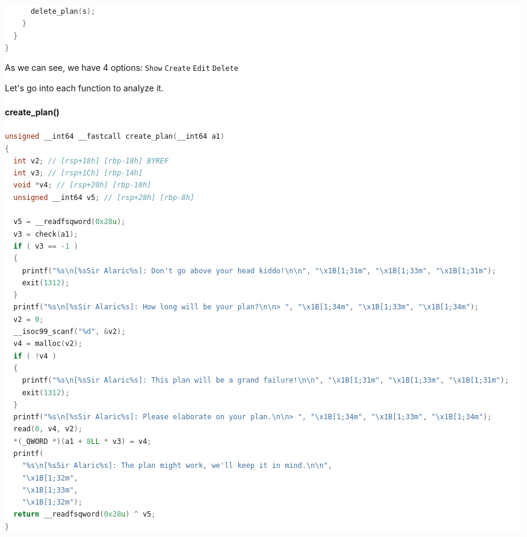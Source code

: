 ```c
      delete_plan(s);
    }
  }
}
```

As we can see, we have 4 options:
`Show` `Create` `Edit` `Delete`

Let's go into each function to analyze it.

#### create_plan()

```c
unsigned __int64 __fastcall create_plan(__int64 a1)
{
  int v2; // [rsp+18h] [rbp-18h] BYREF
  int v3; // [rsp+1Ch] [rbp-14h]
  void *v4; // [rsp+20h] [rbp-10h]
  unsigned __int64 v5; // [rsp+28h] [rbp-8h]

  v5 = __readfsqword(0x28u);
  v3 = check(a1);
  if ( v3 == -1 )
  {
    printf("%s\n[%sSir Alaric%s]: Don't go above your head kiddo!\n\n", "\x1B[1;31m", "\x1B[1;33m", "\x1B[1;31m");
    exit(1312);
  }
  printf("%s\n[%sSir Alaric%s]: How long will be your plan?\n\n> ", "\x1B[1;34m", "\x1B[1;33m", "\x1B[1;34m");
  v2 = 0;
  __isoc99_scanf("%d", &v2);
  v4 = malloc(v2);
  if ( !v4 )
  {
    printf("%s\n[%sSir Alaric%s]: This plan will be a grand failure!\n\n", "\x1B[1;31m", "\x1B[1;33m", "\x1B[1;31m");
    exit(1312);
  }
  printf("%s\n[%sSir Alaric%s]: Please elaborate on your plan.\n\n> ", "\x1B[1;34m", "\x1B[1;33m", "\x1B[1;34m");
  read(0, v4, v2);
  *(_QWORD *)(a1 + 8LL * v3) = v4;
  printf(
    "%s\n[%sSir Alaric%s]: The plan might work, we'll keep it in mind.\n\n",
    "\x1B[1;32m",
    "\x1B[1;33m",
    "\x1B[1;32m");
  return __readfsqword(0x28u) ^ v5;
}
```
